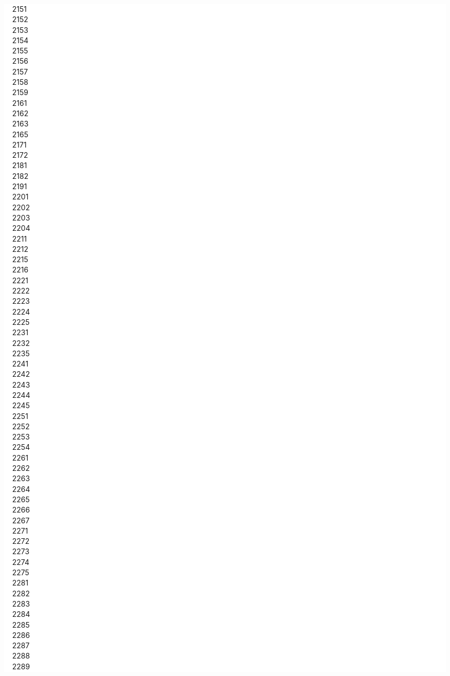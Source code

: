 &nbsp;&nbsp;&nbsp;&nbsp;2151<br>
&nbsp;&nbsp;&nbsp;&nbsp;2152<br>
&nbsp;&nbsp;&nbsp;&nbsp;2153<br>
&nbsp;&nbsp;&nbsp;&nbsp;2154<br>
&nbsp;&nbsp;&nbsp;&nbsp;2155<br>
&nbsp;&nbsp;&nbsp;&nbsp;2156<br>
&nbsp;&nbsp;&nbsp;&nbsp;2157<br>
&nbsp;&nbsp;&nbsp;&nbsp;2158<br>
&nbsp;&nbsp;&nbsp;&nbsp;2159<br>
&nbsp;&nbsp;&nbsp;&nbsp;2161<br>
&nbsp;&nbsp;&nbsp;&nbsp;2162<br>
&nbsp;&nbsp;&nbsp;&nbsp;2163<br>
&nbsp;&nbsp;&nbsp;&nbsp;2165<br>
&nbsp;&nbsp;&nbsp;&nbsp;2171<br>
&nbsp;&nbsp;&nbsp;&nbsp;2172<br>
&nbsp;&nbsp;&nbsp;&nbsp;2181<br>
&nbsp;&nbsp;&nbsp;&nbsp;2182<br>
&nbsp;&nbsp;&nbsp;&nbsp;2191<br>
&nbsp;&nbsp;&nbsp;&nbsp;2201<br>
&nbsp;&nbsp;&nbsp;&nbsp;2202<br>
&nbsp;&nbsp;&nbsp;&nbsp;2203<br>
&nbsp;&nbsp;&nbsp;&nbsp;2204<br>
&nbsp;&nbsp;&nbsp;&nbsp;2211<br>
&nbsp;&nbsp;&nbsp;&nbsp;2212<br>
&nbsp;&nbsp;&nbsp;&nbsp;2215<br>
&nbsp;&nbsp;&nbsp;&nbsp;2216<br>
&nbsp;&nbsp;&nbsp;&nbsp;2221<br>
&nbsp;&nbsp;&nbsp;&nbsp;2222<br>
&nbsp;&nbsp;&nbsp;&nbsp;2223<br>
&nbsp;&nbsp;&nbsp;&nbsp;2224<br>
&nbsp;&nbsp;&nbsp;&nbsp;2225<br>
&nbsp;&nbsp;&nbsp;&nbsp;2231<br>
&nbsp;&nbsp;&nbsp;&nbsp;2232<br>
&nbsp;&nbsp;&nbsp;&nbsp;2235<br>
&nbsp;&nbsp;&nbsp;&nbsp;2241<br>
&nbsp;&nbsp;&nbsp;&nbsp;2242<br>
&nbsp;&nbsp;&nbsp;&nbsp;2243<br>
&nbsp;&nbsp;&nbsp;&nbsp;2244<br>
&nbsp;&nbsp;&nbsp;&nbsp;2245<br>
&nbsp;&nbsp;&nbsp;&nbsp;2251<br>
&nbsp;&nbsp;&nbsp;&nbsp;2252<br>
&nbsp;&nbsp;&nbsp;&nbsp;2253<br>
&nbsp;&nbsp;&nbsp;&nbsp;2254<br>
&nbsp;&nbsp;&nbsp;&nbsp;2261<br>
&nbsp;&nbsp;&nbsp;&nbsp;2262<br>
&nbsp;&nbsp;&nbsp;&nbsp;2263<br>
&nbsp;&nbsp;&nbsp;&nbsp;2264<br>
&nbsp;&nbsp;&nbsp;&nbsp;2265<br>
&nbsp;&nbsp;&nbsp;&nbsp;2266<br>
&nbsp;&nbsp;&nbsp;&nbsp;2267<br>
&nbsp;&nbsp;&nbsp;&nbsp;2271<br>
&nbsp;&nbsp;&nbsp;&nbsp;2272<br>
&nbsp;&nbsp;&nbsp;&nbsp;2273<br>
&nbsp;&nbsp;&nbsp;&nbsp;2274<br>
&nbsp;&nbsp;&nbsp;&nbsp;2275<br>
&nbsp;&nbsp;&nbsp;&nbsp;2281<br>
&nbsp;&nbsp;&nbsp;&nbsp;2282<br>
&nbsp;&nbsp;&nbsp;&nbsp;2283<br>
&nbsp;&nbsp;&nbsp;&nbsp;2284<br>
&nbsp;&nbsp;&nbsp;&nbsp;2285<br>
&nbsp;&nbsp;&nbsp;&nbsp;2286<br>
&nbsp;&nbsp;&nbsp;&nbsp;2287<br>
&nbsp;&nbsp;&nbsp;&nbsp;2288<br>
&nbsp;&nbsp;&nbsp;&nbsp;2289<br>